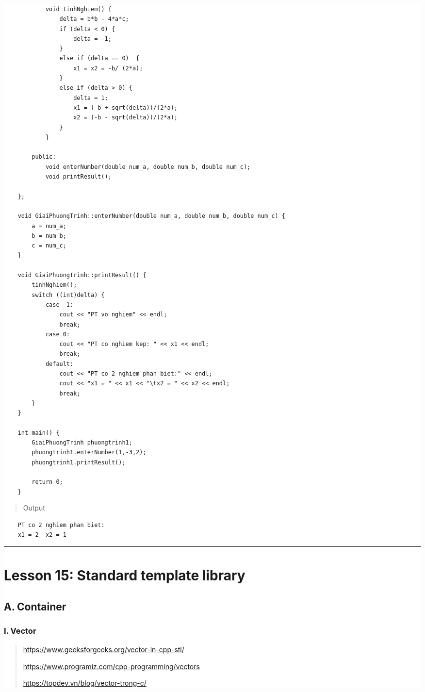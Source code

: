 		        void tinhNghiem() {
		            delta = b*b - 4*a*c;
		            if (delta < 0) {
		                delta = -1; 
		            }
		            else if (delta == 0)  {
		                x1 = x2 = -b/ (2*a);  
		            }    
		            else if (delta > 0) {
		                delta = 1;
		                x1 = (-b + sqrt(delta))/(2*a);
		                x2 = (-b - sqrt(delta))/(2*a);
		            }
		        }
		     
		    public:
		        void enterNumber(double num_a, double num_b, double num_c);
		        void printResult();
		
		};
		
		void GiaiPhuongTrinh::enterNumber(double num_a, double num_b, double num_c) {
		    a = num_a;
		    b = num_b;
		    c = num_c;
		}
		
		void GiaiPhuongTrinh::printResult() {
		    tinhNghiem();
		    switch ((int)delta) {
		        case -1:
		            cout << "PT vo nghiem" << endl;
		            break;
		        case 0:
		            cout << "PT co nghiem kep: " << x1 << endl;
		            break;
		        default: 
		            cout << "PT co 2 nghiem phan biet:" << endl; 
		            cout << "x1 = " << x1 << "\tx2 = " << x2 << endl; 
		            break;
		    }
		}
		
		int main() {
		    GiaiPhuongTrinh phuongtrinh1;
		    phuongtrinh1.enterNumber(1,-3,2);
		    phuongtrinh1.printResult();
		
		    return 0;
		}

> Output

		PT co 2 nghiem phan biet:
		x1 = 2  x2 = 1
__________________________________________________________________________________________________________________________________________________________________________
# Lesson 15: Standard template library
## A. Container
### I. Vector
> https://www.geeksforgeeks.org/vector-in-cpp-stl/
> 
> https://www.programiz.com/cpp-programming/vectors
>
> https://topdev.vn/blog/vector-trong-c/